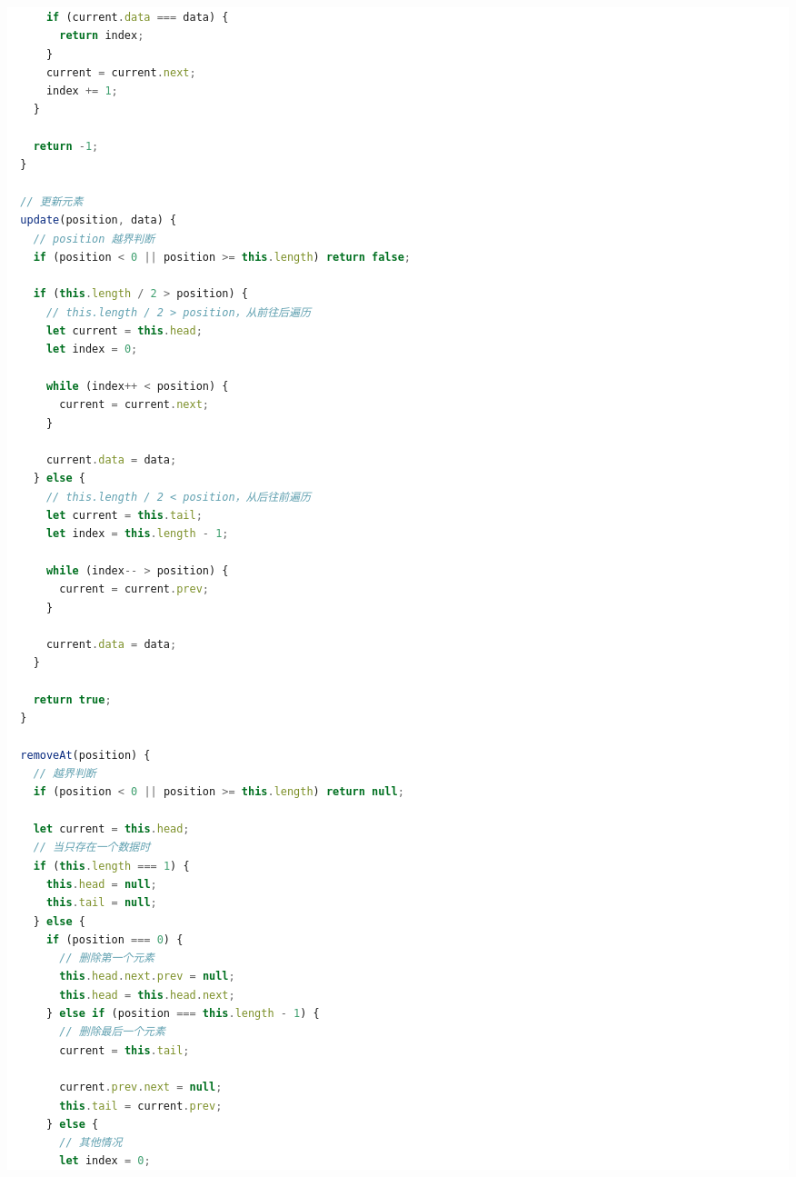 ```js
      if (current.data === data) {
        return index;
      }
      current = current.next;
      index += 1;
    }

    return -1;
  }

  // 更新元素
  update(position, data) {
    // position 越界判断
    if (position < 0 || position >= this.length) return false;

    if (this.length / 2 > position) {
      // this.length / 2 > position，从前往后遍历
      let current = this.head;
      let index = 0;

      while (index++ < position) {
        current = current.next;
      }

      current.data = data;
    } else {
      // this.length / 2 < position，从后往前遍历
      let current = this.tail;
      let index = this.length - 1;

      while (index-- > position) {
        current = current.prev;
      }

      current.data = data;
    }

    return true;
  }

  removeAt(position) {
    // 越界判断
    if (position < 0 || position >= this.length) return null;

    let current = this.head;
    // 当只存在一个数据时
    if (this.length === 1) {
      this.head = null;
      this.tail = null;
    } else {
      if (position === 0) {
        // 删除第一个元素
        this.head.next.prev = null;
        this.head = this.head.next;
      } else if (position === this.length - 1) {
        // 删除最后一个元素
        current = this.tail;

        current.prev.next = null;
        this.tail = current.prev;
      } else {
        // 其他情况
        let index = 0;
```